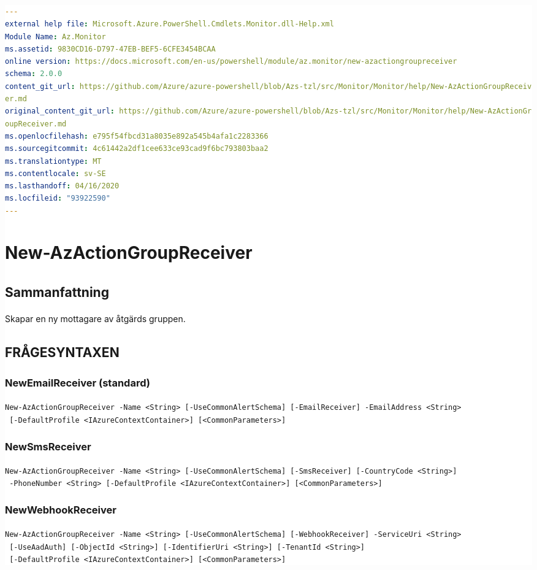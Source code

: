 ```yaml
---
external help file: Microsoft.Azure.PowerShell.Cmdlets.Monitor.dll-Help.xml
Module Name: Az.Monitor
ms.assetid: 9830CD16-D797-47EB-BEF5-6CFE3454BCAA
online version: https://docs.microsoft.com/en-us/powershell/module/az.monitor/new-azactiongroupreceiver
schema: 2.0.0
content_git_url: https://github.com/Azure/azure-powershell/blob/Azs-tzl/src/Monitor/Monitor/help/New-AzActionGroupReceiver.md
original_content_git_url: https://github.com/Azure/azure-powershell/blob/Azs-tzl/src/Monitor/Monitor/help/New-AzActionGroupReceiver.md
ms.openlocfilehash: e795f54fbcd31a8035e892a545b4afa1c2283366
ms.sourcegitcommit: 4c61442a2df1cee633ce93cad9f6bc793803baa2
ms.translationtype: MT
ms.contentlocale: sv-SE
ms.lasthandoff: 04/16/2020
ms.locfileid: "93922590"
---
```

# New-AzActionGroupReceiver

## Sammanfattning
Skapar en ny mottagare av åtgärds gruppen.

## FRÅGESYNTAXEN

### NewEmailReceiver (standard)
```
New-AzActionGroupReceiver -Name <String> [-UseCommonAlertSchema] [-EmailReceiver] -EmailAddress <String>
 [-DefaultProfile <IAzureContextContainer>] [<CommonParameters>]
```

### NewSmsReceiver
```
New-AzActionGroupReceiver -Name <String> [-UseCommonAlertSchema] [-SmsReceiver] [-CountryCode <String>]
 -PhoneNumber <String> [-DefaultProfile <IAzureContextContainer>] [<CommonParameters>]
```

### NewWebhookReceiver
```
New-AzActionGroupReceiver -Name <String> [-UseCommonAlertSchema] [-WebhookReceiver] -ServiceUri <String>
 [-UseAadAuth] [-ObjectId <String>] [-IdentifierUri <String>] [-TenantId <String>]
 [-DefaultProfile <IAzureContextContainer>] [<CommonParameters>]
```
